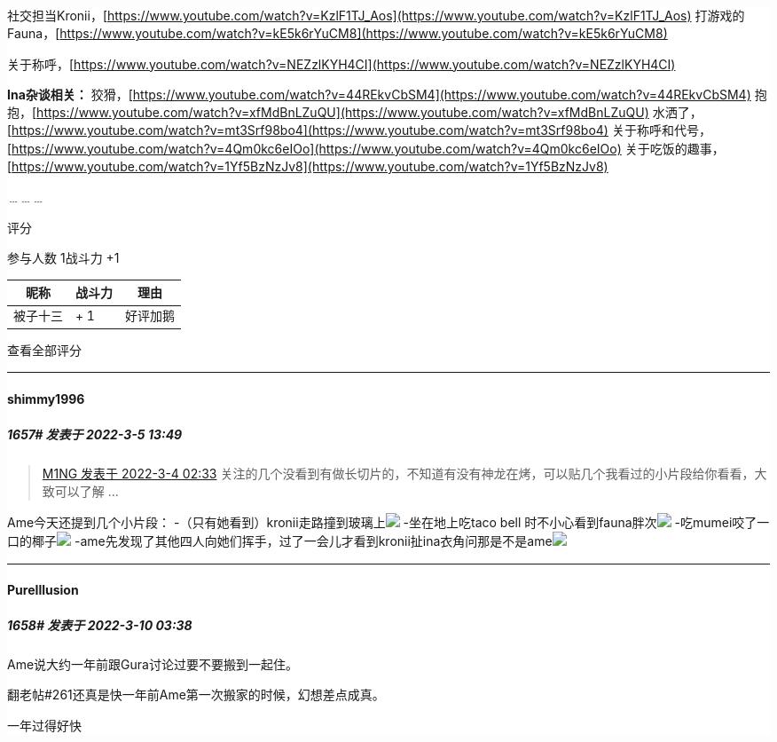 社交担当Kronii，[https://www.youtube.com/watch?v=KzlF1TJ_Aos](https://www.youtube.com/watch?v=KzlF1TJ_Aos)
打游戏的Fauna，[https://www.youtube.com/watch?v=kE5k6rYuCM8](https://www.youtube.com/watch?v=kE5k6rYuCM8)

关于称呼，[https://www.youtube.com/watch?v=NEZzlKYH4CI](https://www.youtube.com/watch?v=NEZzlKYH4CI)

<strong>Ina杂谈相关：</strong>
狡猾，[https://www.youtube.com/watch?v=44REkvCbSM4](https://www.youtube.com/watch?v=44REkvCbSM4)
抱抱，[https://www.youtube.com/watch?v=xfMdBnLZuQU](https://www.youtube.com/watch?v=xfMdBnLZuQU)
水洒了，[https://www.youtube.com/watch?v=mt3Srf98bo4](https://www.youtube.com/watch?v=mt3Srf98bo4)
关于称呼和代号，[https://www.youtube.com/watch?v=4Qm0kc6eIOo](https://www.youtube.com/watch?v=4Qm0kc6eIOo)
关于吃饭的趣事，[https://www.youtube.com/watch?v=1Yf5BzNzJv8](https://www.youtube.com/watch?v=1Yf5BzNzJv8)

﹍﹍﹍

评分

 参与人数 1战斗力 +1

|昵称|战斗力|理由|
|----|---|---|
| 被子十三| + 1|好评加鹅|

查看全部评分



*****

####  shimmy1996  
##### 1657#       发表于 2022-3-5 13:49

<blockquote><a href="httphttps://bbs.saraba1st.com/2b/forum.php?mod=redirect&amp;goto=findpost&amp;pid=54909848&amp;ptid=1989758" target="_blank">M1NG 发表于 2022-3-4 02:33</a>
关注的几个没看到有做长切片的，不知道有没有神龙在烤，可以贴几个我看过的小片段给你看看，大致可以了解 ...</blockquote>
Ame今天还提到几个小片段：
-（只有她看到）kronii走路撞到玻璃上<img src="https://static.saraba1st.com/image/smiley/face2017/066.png" referrerpolicy="no-referrer">
-坐在地上吃taco bell 时不小心看到fauna胖次<img src="https://static.saraba1st.com/image/smiley/face2017/077.png" referrerpolicy="no-referrer">
-吃mumei咬了一口的椰子<img src="https://static.saraba1st.com/image/smiley/face2017/051.png" referrerpolicy="no-referrer">
-ame先发现了其他四人向她们挥手，过了一会儿才看到kronii扯ina衣角问那是不是ame<img src="https://static.saraba1st.com/image/smiley/face2017/069.png" referrerpolicy="no-referrer">



*****

####  PureIllusion  
##### 1658#       发表于 2022-3-10 03:38

Ame说大约一年前跟Gura讨论过要不要搬到一起住。

翻老帖#261还真是快一年前Ame第一次搬家的时候，幻想差点成真。

一年过得好快
